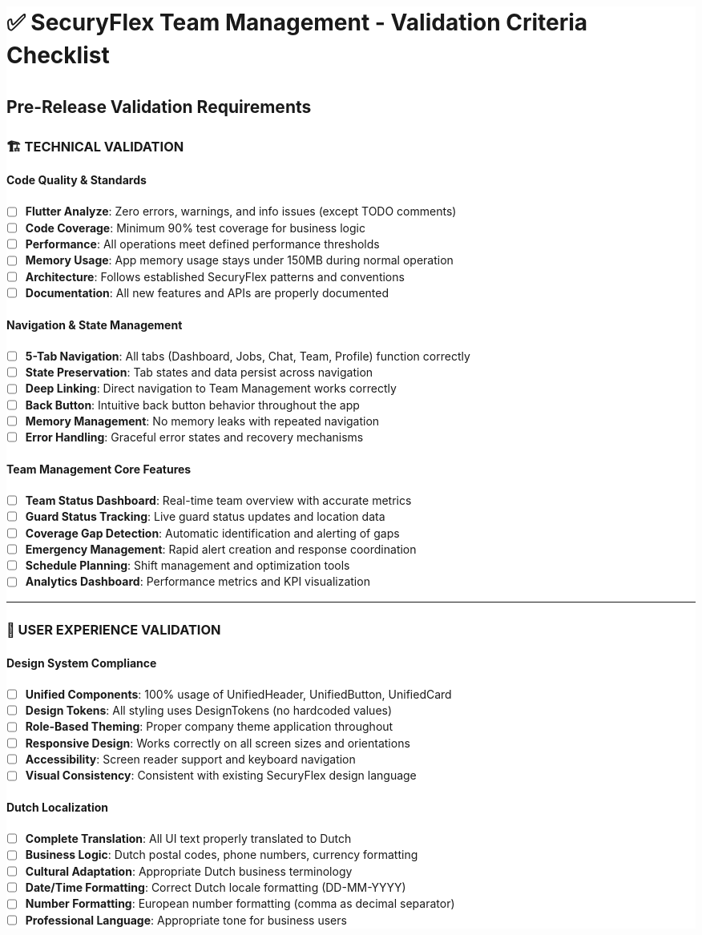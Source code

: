 # ✅ SecuryFlex Team Management - Validation Criteria Checklist

## **Pre-Release Validation Requirements**

### **🏗️ TECHNICAL VALIDATION**

#### **Code Quality & Standards**
- [ ] **Flutter Analyze**: Zero errors, warnings, and info issues (except TODO comments)
- [ ] **Code Coverage**: Minimum 90% test coverage for business logic
- [ ] **Performance**: All operations meet defined performance thresholds
- [ ] **Memory Usage**: App memory usage stays under 150MB during normal operation
- [ ] **Architecture**: Follows established SecuryFlex patterns and conventions
- [ ] **Documentation**: All new features and APIs are properly documented

#### **Navigation & State Management**
- [ ] **5-Tab Navigation**: All tabs (Dashboard, Jobs, Chat, Team, Profile) function correctly
- [ ] **State Preservation**: Tab states and data persist across navigation
- [ ] **Deep Linking**: Direct navigation to Team Management works correctly
- [ ] **Back Button**: Intuitive back button behavior throughout the app
- [ ] **Memory Management**: No memory leaks with repeated navigation
- [ ] **Error Handling**: Graceful error states and recovery mechanisms

#### **Team Management Core Features**
- [ ] **Team Status Dashboard**: Real-time team overview with accurate metrics
- [ ] **Guard Status Tracking**: Live guard status updates and location data
- [ ] **Coverage Gap Detection**: Automatic identification and alerting of gaps
- [ ] **Emergency Management**: Rapid alert creation and response coordination
- [ ] **Schedule Planning**: Shift management and optimization tools
- [ ] **Analytics Dashboard**: Performance metrics and KPI visualization

---

### **🎨 USER EXPERIENCE VALIDATION**

#### **Design System Compliance**
- [ ] **Unified Components**: 100% usage of UnifiedHeader, UnifiedButton, UnifiedCard
- [ ] **Design Tokens**: All styling uses DesignTokens (no hardcoded values)
- [ ] **Role-Based Theming**: Proper company theme application throughout
- [ ] **Responsive Design**: Works correctly on all screen sizes and orientations
- [ ] **Accessibility**: Screen reader support and keyboard navigation
- [ ] **Visual Consistency**: Consistent with existing SecuryFlex design language

#### **Dutch Localization**
- [ ] **Complete Translation**: All UI text properly translated to Dutch
- [ ] **Business Logic**: Dutch postal codes, phone numbers, currency formatting
- [ ] **Cultural Adaptation**: Appropriate Dutch business terminology
- [ ] **Date/Time Formatting**: Correct Dutch locale formatting (DD-MM-YYYY)
- [ ] **Number Formatting**: European number formatting (comma as decimal separator)
- [ ] **Professional Language**: Appropriate tone for business users
